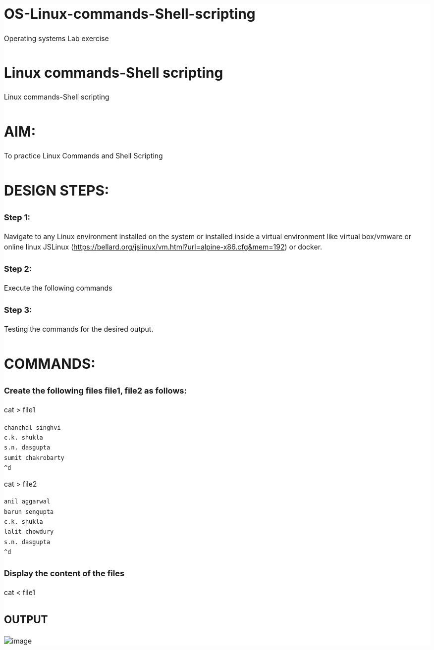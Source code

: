 # OS-Linux-commands-Shell-scripting
Operating systems Lab exercise
# Linux commands-Shell scripting
Linux commands-Shell scripting

# AIM:
To practice Linux Commands and Shell Scripting

# DESIGN STEPS:

### Step 1:

Navigate to any Linux environment installed on the system or installed inside a virtual environment like virtual box/vmware or online linux JSLinux (https://bellard.org/jslinux/vm.html?url=alpine-x86.cfg&mem=192) or docker.

### Step 2:

Execute the following commands

### Step 3:

Testing the commands for the desired output. 

# COMMANDS:
### Create the following files file1, file2 as follows:
cat > file1
```
chanchal singhvi
c.k. shukla
s.n. dasgupta
sumit chakrobarty
^d
```
cat > file2
```
anil aggarwal
barun sengupta
c.k. shukla
lalit chowdury
s.n. dasgupta
^d
```
### Display the content of the files
cat < file1
## OUTPUT
![image](https://github.com/Aaron-0111/OS-Linux-commands-Shell-script/assets/149347631/b0c4d173-8eae-4ceb-b001-29d4d231384d)
